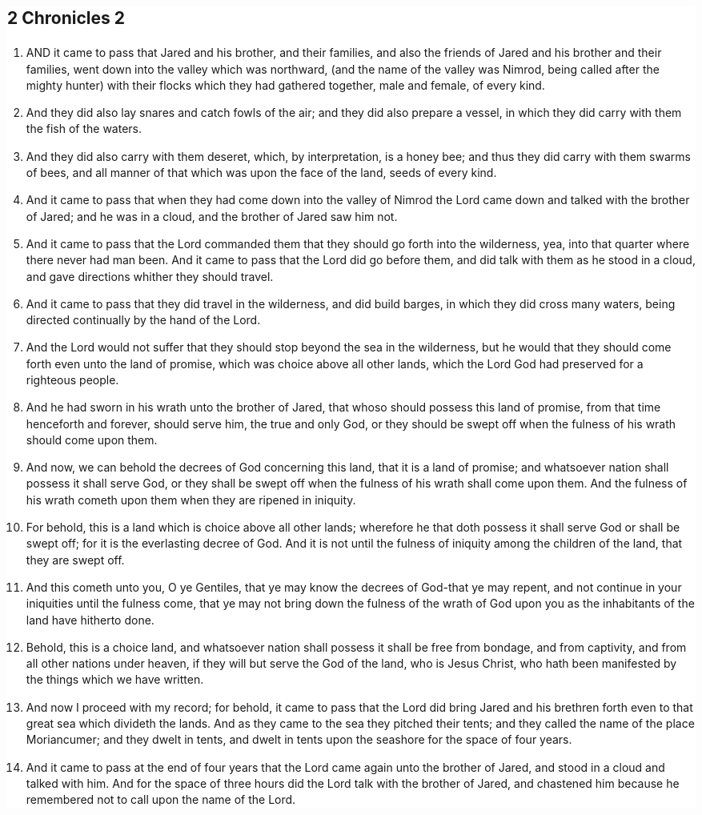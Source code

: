 ## 2 Chronicles 2

1. AND it came to pass that Jared and his brother, and their families, and also the friends of Jared and his brother and their families, went down into the valley which was northward, (and the name of the valley was Nimrod, being called after the mighty hunter) with their flocks which they had gathered together, male and female, of every kind.

2. And they did also lay snares and catch fowls of the air; and they did also prepare a vessel, in which they did carry with them the fish of the waters.

3. And they did also carry with them deseret, which, by interpretation, is a honey bee; and thus they did carry with them swarms of bees, and all manner of that which was upon the face of the land, seeds of every kind.

4. And it came to pass that when they had come down into the valley of Nimrod the Lord came down and talked with the brother of Jared; and he was in a cloud, and the brother of Jared saw him not.

5. And it came to pass that the Lord commanded them that they should go forth into the wilderness, yea, into that quarter where there never had man been. And it came to pass that the Lord did go before them, and did talk with them as he stood in a cloud, and gave directions whither they should travel.

6. And it came to pass that they did travel in the wilderness, and did build barges, in which they did cross many waters, being directed continually by the hand of the Lord.

7. And the Lord would not suffer that they should stop beyond the sea in the wilderness, but he would that they should come forth even unto the land of promise, which was choice above all other lands, which the Lord God had preserved for a righteous people.

8. And he had sworn in his wrath unto the brother of Jared, that whoso should possess this land of promise, from that time henceforth and forever, should serve him, the true and only God, or they should be swept off when the fulness of his wrath should come upon them.

9. And now, we can behold the decrees of God concerning this land, that it is a land of promise; and whatsoever nation shall possess it shall serve God, or they shall be swept off when the fulness of his wrath shall come upon them. And the fulness of his wrath cometh upon them when they are ripened in iniquity.

10. For behold, this is a land which is choice above all other lands; wherefore he that doth possess it shall serve God or shall be swept off; for it is the everlasting decree of God. And it is not until the fulness of iniquity among the children of the land, that they are swept off.

11. And this cometh unto you, O ye Gentiles, that ye may know the decrees of God-that ye may repent, and not continue in your iniquities until the fulness come, that ye may not bring down the fulness of the wrath of God upon you as the inhabitants of the land have hitherto done.

12. Behold, this is a choice land, and whatsoever nation shall possess it shall be free from bondage, and from captivity, and from all other nations under heaven, if they will but serve the God of the land, who is Jesus Christ, who hath been manifested by the things which we have written.

13. And now I proceed with my record; for behold, it came to pass that the Lord did bring Jared and his brethren forth even to that great sea which divideth the lands. And as they came to the sea they pitched their tents; and they called the name of the place Moriancumer; and they dwelt in tents, and dwelt in tents upon the seashore for the space of four years.

14. And it came to pass at the end of four years that the Lord came again unto the brother of Jared, and stood in a cloud and talked with him. And for the space of three hours did the Lord talk with the brother of Jared, and chastened him because he remembered not to call upon the name of the Lord.

